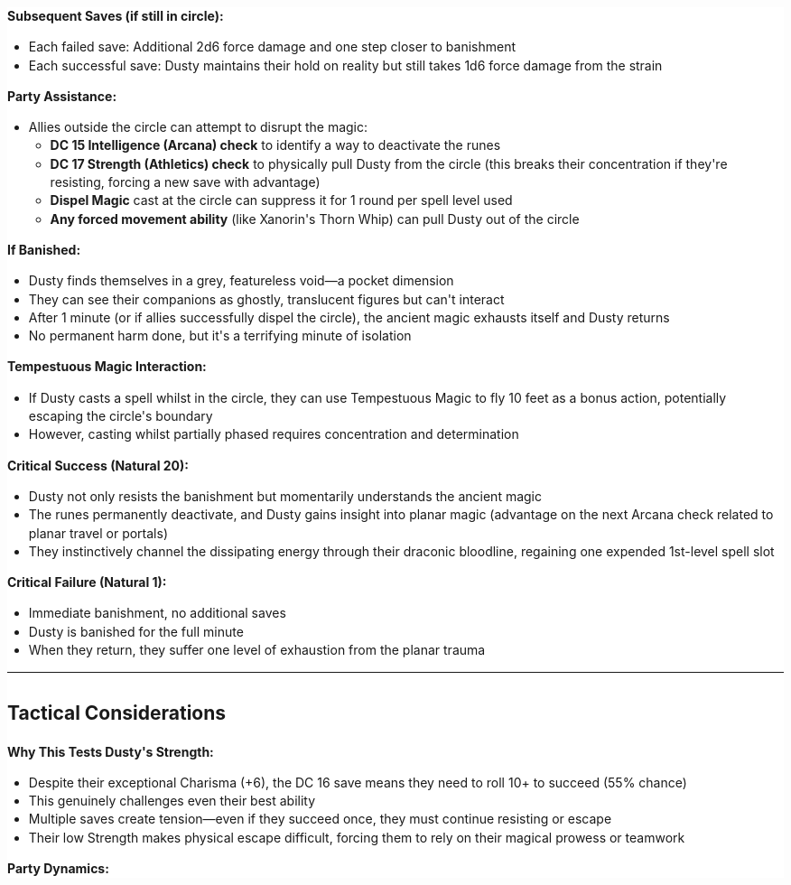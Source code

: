 **Subsequent Saves (if still in circle):**

- Each failed save: Additional 2d6 force damage and one step closer to banishment
- Each successful save: Dusty maintains their hold on reality but still takes 1d6 force damage from the strain

**Party Assistance:**

- Allies outside the circle can attempt to disrupt the magic:
    - **DC 15 Intelligence (Arcana) check** to identify a way to deactivate the runes
    - **DC 17 Strength (Athletics) check** to physically pull Dusty from the circle (this breaks their concentration if they're resisting, forcing a new save with advantage)
    - **Dispel Magic** cast at the circle can suppress it for 1 round per spell level used
    - **Any forced movement ability** (like Xanorin's Thorn Whip) can pull Dusty out of the circle

**If Banished:**

- Dusty finds themselves in a grey, featureless void—a pocket dimension
- They can see their companions as ghostly, translucent figures but can't interact
- After 1 minute (or if allies successfully dispel the circle), the ancient magic exhausts itself and Dusty returns
- No permanent harm done, but it's a terrifying minute of isolation

**Tempestuous Magic Interaction:**

- If Dusty casts a spell whilst in the circle, they can use Tempestuous Magic to fly 10 feet as a bonus action, potentially escaping the circle's boundary
- However, casting whilst partially phased requires concentration and determination

**Critical Success (Natural 20):**

- Dusty not only resists the banishment but momentarily understands the ancient magic
- The runes permanently deactivate, and Dusty gains insight into planar magic (advantage on the next Arcana check related to planar travel or portals)
- They instinctively channel the dissipating energy through their draconic bloodline, regaining one expended 1st-level spell slot

**Critical Failure (Natural 1):**

- Immediate banishment, no additional saves
- Dusty is banished for the full minute
- When they return, they suffer one level of exhaustion from the planar trauma

---

## Tactical Considerations

**Why This Tests Dusty's Strength:**

- Despite their exceptional Charisma (+6), the DC 16 save means they need to roll 10+ to succeed (55% chance)
- This genuinely challenges even their best ability
- Multiple saves create tension—even if they succeed once, they must continue resisting or escape
- Their low Strength makes physical escape difficult, forcing them to rely on their magical prowess or teamwork

**Party Dynamics:**
